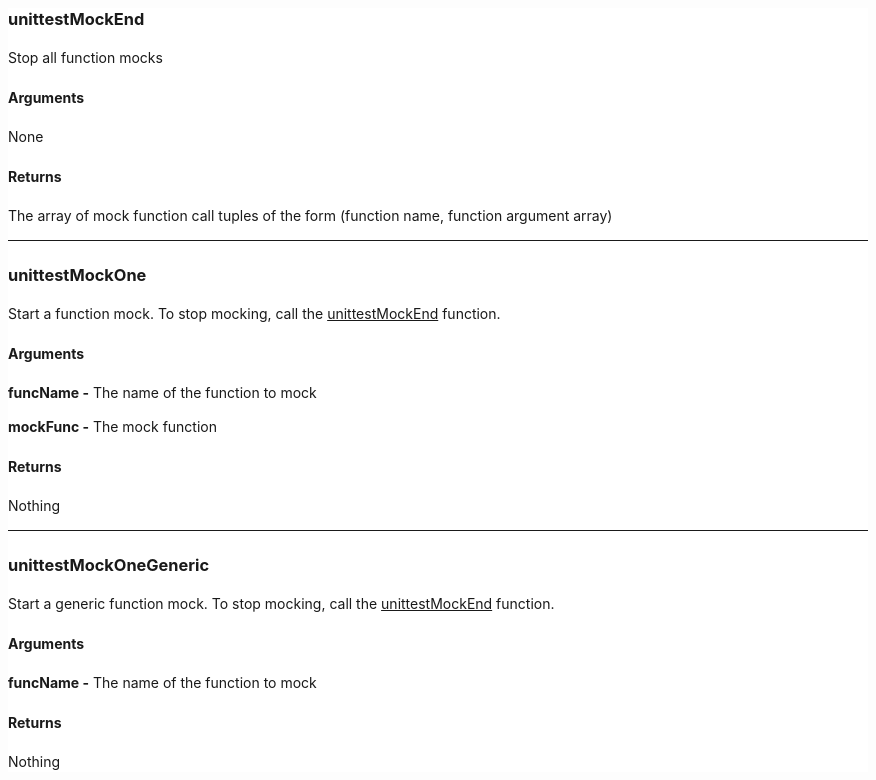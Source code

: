 
### unittestMockEnd

Stop all function mocks

#### Arguments

None

#### Returns

The array of mock function call tuples of the form (function name, function argument array)

---

### unittestMockOne

Start a function mock.
To stop mocking, call the [unittestMockEnd](#var.vGroup='unittestMock.bare'&unittestmockend) function.

#### Arguments

**funcName -**
The name of the function to mock

**mockFunc -**
The mock function

#### Returns

Nothing

---

### unittestMockOneGeneric

Start a generic function mock.
To stop mocking, call the [unittestMockEnd](#var.vGroup='unittestMock.bare'&unittestmockend) function.

#### Arguments

**funcName -**
The name of the function to mock

#### Returns

Nothing
